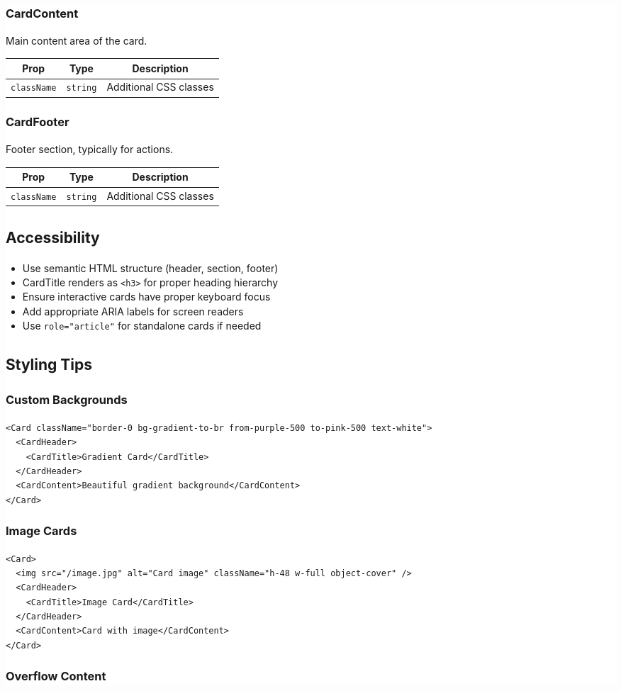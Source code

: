 ### CardContent

Main content area of the card.

| Prop        | Type     | Description            |
| ----------- | -------- | ---------------------- |
| `className` | `string` | Additional CSS classes |

### CardFooter

Footer section, typically for actions.

| Prop        | Type     | Description            |
| ----------- | -------- | ---------------------- |
| `className` | `string` | Additional CSS classes |

## Accessibility

- Use semantic HTML structure (header, section, footer)
- CardTitle renders as `<h3>` for proper heading hierarchy
- Ensure interactive cards have proper keyboard focus
- Add appropriate ARIA labels for screen readers
- Use `role="article"` for standalone cards if needed

## Styling Tips

### Custom Backgrounds

```tsx
<Card className="border-0 bg-gradient-to-br from-purple-500 to-pink-500 text-white">
  <CardHeader>
    <CardTitle>Gradient Card</CardTitle>
  </CardHeader>
  <CardContent>Beautiful gradient background</CardContent>
</Card>
```

### Image Cards

```tsx
<Card>
  <img src="/image.jpg" alt="Card image" className="h-48 w-full object-cover" />
  <CardHeader>
    <CardTitle>Image Card</CardTitle>
  </CardHeader>
  <CardContent>Card with image</CardContent>
</Card>
```

### Overflow Content
